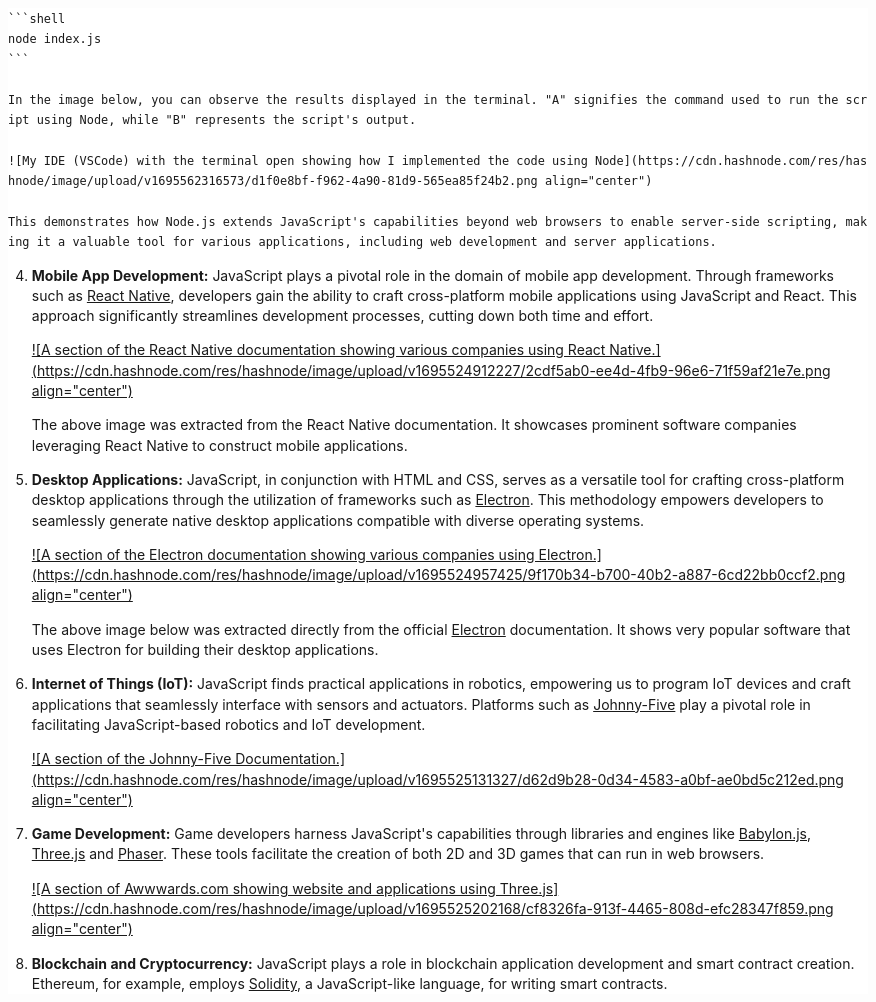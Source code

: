     ```shell
    node index.js
    ```
    
    In the image below, you can observe the results displayed in the terminal. "A" signifies the command used to run the script using Node, while "B" represents the script's output.
    
    ![My IDE (VSCode) with the terminal open showing how I implemented the code using Node](https://cdn.hashnode.com/res/hashnode/image/upload/v1695562316573/d1f0e8bf-f962-4a90-81d9-565ea85f24b2.png align="center")
    
    This demonstrates how Node.js extends JavaScript's capabilities beyond web browsers to enable server-side scripting, making it a valuable tool for various applications, including web development and server applications.
    
4. **Mobile App Development:** JavaScript plays a pivotal role in the domain of mobile app development. Through frameworks such as [React Native](https://reactnative.dev/), developers gain the ability to craft cross-platform mobile applications using JavaScript and React. This approach significantly streamlines development processes, cutting down both time and effort.
    
    [![A section of the React Native documentation showing various companies using React Native.](https://cdn.hashnode.com/res/hashnode/image/upload/v1695524912227/2cdf5ab0-ee4d-4fb9-96e6-71f59af21e7e.png align="center")](https://reactnative.dev/)
    
    The above image was extracted from the React Native documentation. It showcases prominent software companies leveraging React Native to construct mobile applications.
    
5. **Desktop Applications:** JavaScript, in conjunction with HTML and CSS, serves as a versatile tool for crafting cross-platform desktop applications through the utilization of frameworks such as [Electron](https://www.electronjs.org/). This methodology empowers developers to seamlessly generate native desktop applications compatible with diverse operating systems.
    
    [![A section of the Electron documentation showing various companies using Electron.](https://cdn.hashnode.com/res/hashnode/image/upload/v1695524957425/9f170b34-b700-40b2-a887-6cd22bb0ccf2.png align="center")](https://www.electronjs.org/)
    
    The above image below was extracted directly from the official [Electron](https://www.electronjs.org/) documentation. It shows very popular software that uses Electron for building their desktop applications.
    
6. **Internet of Things (IoT):** JavaScript finds practical applications in robotics, empowering us to program IoT devices and craft applications that seamlessly interface with sensors and actuators. Platforms such as [Johnny-Five](https://johnny-five.io/) play a pivotal role in facilitating JavaScript-based robotics and IoT development.
    
    [![A section of the Johnny-Five Documentation.](https://cdn.hashnode.com/res/hashnode/image/upload/v1695525131327/d62d9b28-0d34-4583-a0bf-ae0bd5c212ed.png align="center")](https://johnny-five.io/)
    
7. **Game Development:** Game developers harness JavaScript's capabilities through libraries and engines like [Babylon.js](https://www.babylonjs.com/), [Three.js](https://threejs.org/) and [Phaser](https://phraser.tech/). These tools facilitate the creation of both 2D and 3D games that can run in web browsers.
    
    [![A section of Awwwards.com showing website and applications using Three.js](https://cdn.hashnode.com/res/hashnode/image/upload/v1695525202168/cf8326fa-913f-4465-808d-efc28347f859.png align="center")](https://www.awwwards.com/websites/three-js/)
    
8. **Blockchain and Cryptocurrency:** JavaScript plays a role in blockchain application development and smart contract creation. Ethereum, for example, employs [Solidity](https://soliditylang.org/), a JavaScript-like language, for writing smart contracts.
    